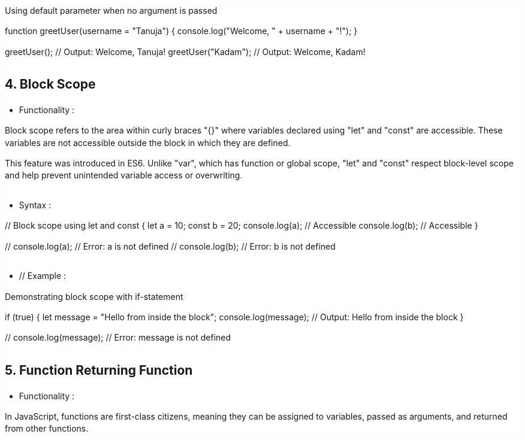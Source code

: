 Using default parameter when no argument is passed

function greetUser(username = "Tanuja") {
  console.log("Welcome, " + username + "!");
}

greetUser();              // Output: Welcome, Tanuja!
greetUser("Kadam");       // Output: Welcome, Kadam!
##


## 4. Block Scope  
- Functionality :

Block scope refers to the area within curly braces "{}" where variables declared using "let" and "const" are accessible. These variables are not accessible outside the block in which they are defined.

This feature was introduced in ES6. Unlike "var", which has function or global scope, "let" and "const" respect block-level scope and help prevent unintended variable access or overwriting.

##

- Syntax :

// Block scope using let and const
{
  let a = 10;
  const b = 20;
  console.log(a); // Accessible
  console.log(b); // Accessible
}

// console.log(a); // Error: a is not defined
// console.log(b); // Error: b is not defined

##

- // Example :

Demonstrating block scope with if-statement

if (true) {
  let message = "Hello from inside the block";
  console.log(message); // Output: Hello from inside the block
}

// console.log(message); // Error: message is not defined
##


## 5. Function Returning Function  
- Functionality :

In JavaScript, functions are first-class citizens, meaning they can be assigned to variables, passed as arguments, and returned from other functions.
